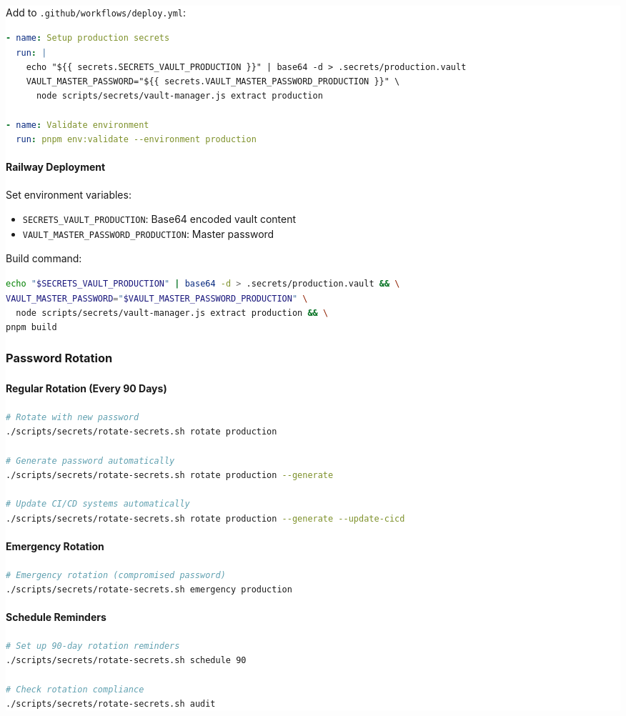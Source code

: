 Add to `.github/workflows/deploy.yml`:

```yaml
- name: Setup production secrets
  run: |
    echo "${{ secrets.SECRETS_VAULT_PRODUCTION }}" | base64 -d > .secrets/production.vault
    VAULT_MASTER_PASSWORD="${{ secrets.VAULT_MASTER_PASSWORD_PRODUCTION }}" \
      node scripts/secrets/vault-manager.js extract production

- name: Validate environment
  run: pnpm env:validate --environment production
```

#### Railway Deployment

Set environment variables:

- `SECRETS_VAULT_PRODUCTION`: Base64 encoded vault content
- `VAULT_MASTER_PASSWORD_PRODUCTION`: Master password

Build command:

```bash
echo "$SECRETS_VAULT_PRODUCTION" | base64 -d > .secrets/production.vault && \
VAULT_MASTER_PASSWORD="$VAULT_MASTER_PASSWORD_PRODUCTION" \
  node scripts/secrets/vault-manager.js extract production && \
pnpm build
```

### Password Rotation

#### Regular Rotation (Every 90 Days)

```bash
# Rotate with new password
./scripts/secrets/rotate-secrets.sh rotate production

# Generate password automatically
./scripts/secrets/rotate-secrets.sh rotate production --generate

# Update CI/CD systems automatically
./scripts/secrets/rotate-secrets.sh rotate production --generate --update-cicd
```

#### Emergency Rotation

```bash
# Emergency rotation (compromised password)
./scripts/secrets/rotate-secrets.sh emergency production
```

#### Schedule Reminders

```bash
# Set up 90-day rotation reminders
./scripts/secrets/rotate-secrets.sh schedule 90

# Check rotation compliance
./scripts/secrets/rotate-secrets.sh audit
```
